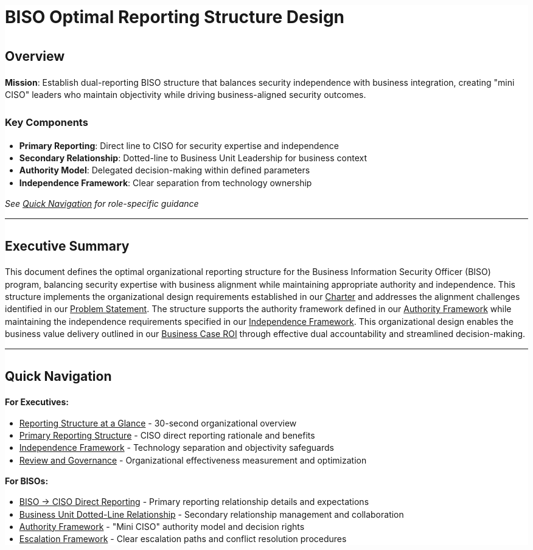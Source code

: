 # BISO Optimal Reporting Structure Design

## Overview

**Mission**: Establish dual-reporting BISO structure that balances security independence with business integration, creating "mini CISO" leaders who maintain objectivity while driving business-aligned security outcomes.

### **Key Components**
- **Primary Reporting**: Direct line to CISO for security expertise and independence
- **Secondary Relationship**: Dotted-line to Business Unit Leadership for business context
- **Authority Model**: Delegated decision-making within defined parameters
- **Independence Framework**: Clear separation from technology ownership

*See [Quick Navigation](#quick-navigation) for role-specific guidance*

---

## Executive Summary
This document defines the optimal organizational reporting structure for the Business Information Security Officer (BISO) program, balancing security expertise with business alignment while maintaining appropriate authority and independence. This structure implements the organizational design requirements established in our [Charter](./BISOPRO-01_Charter.md#organizational-structure) and addresses the alignment challenges identified in our [Problem Statement](./BISOPRO-02_Problem_Statement.md#security-business-alignment-gap). The structure supports the authority framework defined in our [Authority Framework](./BISOPRO-06_Authority_Framework.md) while maintaining the independence requirements specified in our [Independence Framework](./BISOPRO-18_Independence_Framework.md). This organizational design enables the business value delivery outlined in our [Business Case ROI](./BISOPRO-11_Business_Case_ROI.md) through effective dual accountability and streamlined decision-making.

---

## Quick Navigation

**For Executives:**
- [Reporting Structure at a Glance](#-reporting-structure-at-a-glance--quick-start) - 30-second organizational overview
- [Primary Reporting Structure](#primary-reporting-structure) - CISO direct reporting rationale and benefits
- [Independence Framework](#independence-framework) - Technology separation and objectivity safeguards
- [Review and Governance](#review-and-governance) - Organizational effectiveness measurement and optimization

**For BISOs:**
- [BISO → CISO Direct Reporting](#biso--ciso-direct-reporting) - Primary reporting relationship details and expectations
- [Business Unit Dotted-Line Relationship](#business-unit-dotted-line-relationship) - Secondary relationship management and collaboration
- [Authority Framework](#authority-framework) - "Mini CISO" authority model and decision rights
- [Escalation Framework](#escalation-framework) - Clear escalation paths and conflict resolution procedures
